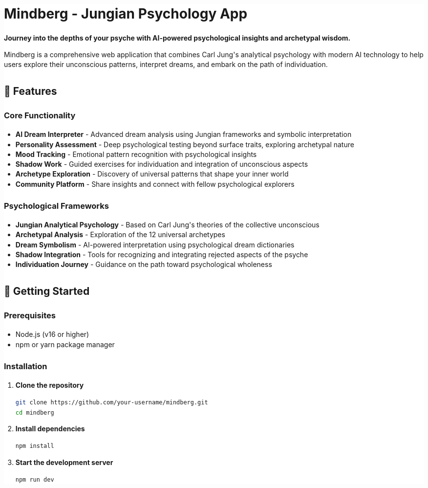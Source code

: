 # Mindberg - Jungian Psychology App

**Journey into the depths of your psyche with AI-powered psychological insights and archetypal wisdom.**

Mindberg is a comprehensive web application that combines Carl Jung's analytical psychology with modern AI technology to help users explore their unconscious patterns, interpret dreams, and embark on the path of individuation.

## 🧠 Features

### Core Functionality
- **AI Dream Interpreter** - Advanced dream analysis using Jungian frameworks and symbolic interpretation
- **Personality Assessment** - Deep psychological testing beyond surface traits, exploring archetypal nature
- **Mood Tracking** - Emotional pattern recognition with psychological insights
- **Shadow Work** - Guided exercises for individuation and integration of unconscious aspects
- **Archetype Exploration** - Discovery of universal patterns that shape your inner world
- **Community Platform** - Share insights and connect with fellow psychological explorers

### Psychological Frameworks
- **Jungian Analytical Psychology** - Based on Carl Jung's theories of the collective unconscious
- **Archetypal Analysis** - Exploration of the 12 universal archetypes
- **Dream Symbolism** - AI-powered interpretation using psychological dream dictionaries
- **Shadow Integration** - Tools for recognizing and integrating rejected aspects of the psyche
- **Individuation Journey** - Guidance on the path toward psychological wholeness

## 🚀 Getting Started

### Prerequisites
- Node.js (v16 or higher)
- npm or yarn package manager

### Installation

1. **Clone the repository**
   ```bash
   git clone https://github.com/your-username/mindberg.git
   cd mindberg
   ```

2. **Install dependencies**
   ```bash
   npm install
   ```

3. **Start the development server**
   ```bash
   npm run dev
   ```
